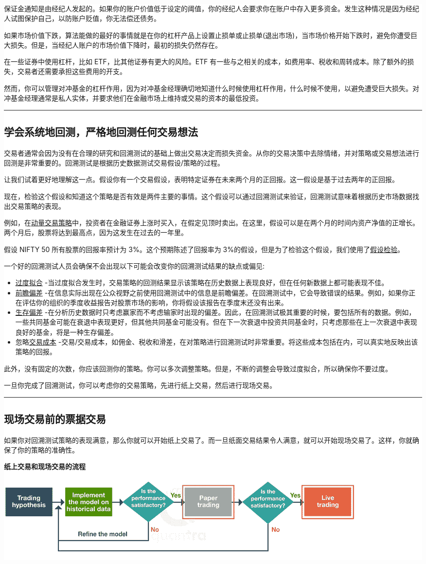 保证金通知是由经纪人发起的。如果你的账户价值低于设定的阈值，你的经纪人会要求你在账户中存入更多资金。发生这种情况是因为经纪人试图保护自己，以防账户贬值，你无法偿还债务。

如果市场价值下跌，算法能做的最好的事情就是在你的杠杆产品上设置止损单或止损单(退出市场)，当市场价格开始下跌时，避免你遭受巨大损失。但是，当经纪人账户的市场价值下降时，最初的损失仍然存在。

在一些证券中使用杠杆，比如 ETF，比其他证券有更大的风险。ETF 有一些与之相关的成本，如费用率、税收和周转成本。除了额外的损失，交易者还需要承担这些费用的开支。

然而，你可以管理对冲基金的杠杆作用，因为对冲基金经理确切地知道什么时候使用杠杆作用，什么时候不使用，以避免遭受巨大损失。对冲基金经理通常是私人实体，并要求他们在金融市场上维持或交易的资本的最低投资。

* * *

## 学会系统地回测，严格地回测任何交易想法

交易者通常会因为没有在合理的研究和回溯测试的基础上做出交易决定而损失资金。从你的交易决策中去除情绪，并对策略或交易想法进行回测是非常重要的。回溯测试是根据历史数据测试交易假设/策略的过程。

让我们试着更好地理解这一点。假设你有一个交易假设，表明特定证券在未来两个月的正回报。这一假设是基于过去两年的正回报。

现在，检验这个假设和知道这个策略是否有效是两件主要的事情。这个假设可以通过回溯测试来验证，回溯测试意味着根据历史市场数据找出交易策略的表现。

例如，在[动量交易策略](/momentum-trading-strategies/)中，投资者在金融证券上涨时买入，在假定见顶时卖出。在这里，假设可以是在两个月的时间内资产净值的正增长。两个月后，股票将达到最高点，因为这发生在过去的一年里。

假设 NIFTY 50 所有股票的回报率预计为 3%。这个预期陈述了回报率为 3%的假设，但是为了检验这个假设，我们使用了[假设检验](/hypothesis-testing-trading-guide/)。

一个好的回溯测试人员会确保不会出现以下可能会改变你的回溯测试结果的缺点或偏见:

*   [过度拟合](https://quantra.quantinsti.com/glossary/Overfitting) -当过度拟合发生时，交易策略的回测结果显示该策略在历史数据上表现良好，但在任何新数据上都可能表现不佳。
*   [前瞻偏差](/ways-trading-strategy-fail/) -在信息实际出现在公众视野之前使用回溯测试中的信息是前瞻偏差。在回溯测试中，它会导致错误的结果。例如，如果你正在评估你的组织的季度收益报告对股票市场的影响，你将假设该报告在季度末还没有出来。
*   [生存偏差](/survivorship-bias/#:~:text=Survivorship%20bias%2C%20also%20known%20as,historical%20performance%20of%20the%20same.&text=Also%2C%20when%20the%20investor%20makes,risk%20that%20the%20investor%20bears.) -在分析历史数据时只考虑赢家而不考虑输家时出现的偏差。因此，在回溯测试极其重要的时候，要包括所有的数据。例如，一些共同基金可能在衰退中表现更好，但其他共同基金可能没有。但在下一次衰退中投资共同基金时，只考虑那些在上一次衰退中表现良好的基金，将是一种生存偏差。
*   忽略[交易成本](https://quantra.quantinsti.com/glossary/Transaction-Cost) -交易/交易成本，如佣金、税收和滑差，在对策略进行回溯测试时非常重要。将这些成本包括在内，可以真实地反映出该策略的回报。

此外，没有固定的次数，你应该回测你的策略。你可以多次调整策略。但是，不断的调整会导致过度拟合，所以确保你不要过度。

一旦你完成了回溯测试，你可以考虑你的交易策略，先进行纸上交易，然后进行现场交易。

* * *

## 现场交易前的票据交易

如果你对回溯测试策略的表现满意，那么你就可以开始纸上交易了。而一旦纸面交易结果令人满意，就可以开始现场交易了。这样，你就确保了你的策略的准确性。

**纸上交易和现场交易的流程**

![flow of paper trading and live trading](img/27752dfbe508efa4ae4050a8f028634b.png)
